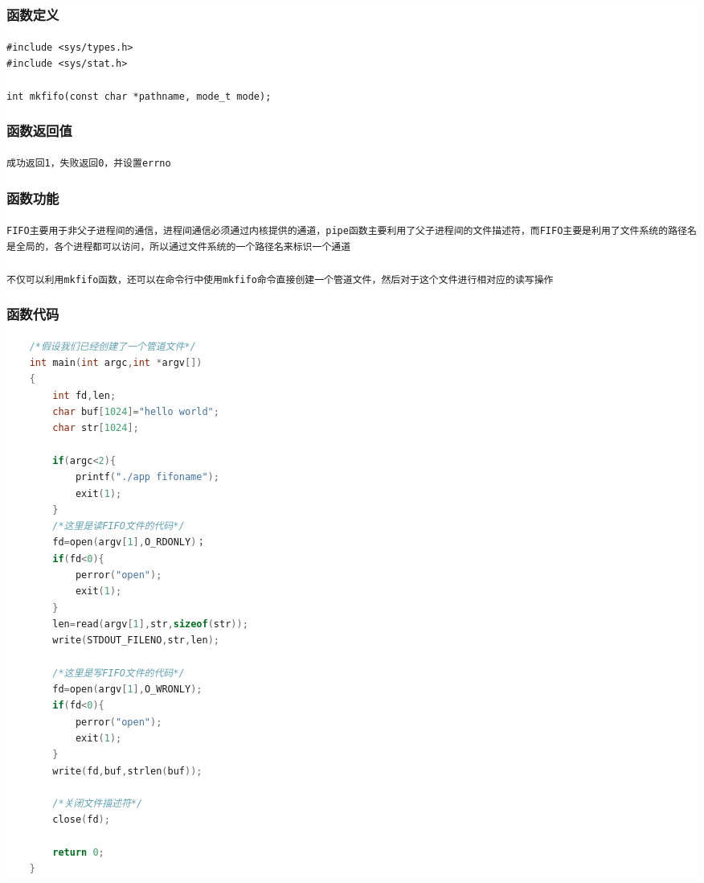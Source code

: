 ### 函数定义

    #include <sys/types.h>
    #include <sys/stat.h>

    int mkfifo(const char *pathname, mode_t mode);

### 函数返回值

    成功返回1，失败返回0，并设置errno

### 函数功能

    FIFO主要用于非父子进程间的通信，进程间通信必须通过内核提供的通道，pipe函数主要利用了父子进程间的文件描述符，而FIFO主要是利用了文件系统的路径名是全局的，各个进程都可以访问，所以通过文件系统的一个路径名来标识一个通道

    不仅可以利用mkfifo函数，还可以在命令行中使用mkfifo命令直接创建一个管道文件，然后对于这个文件进行相对应的读写操作

### 函数代码
```c
    /*假设我们已经创建了一个管道文件*/
    int main(int argc,int *argv[])
    {
        int fd,len;
        char buf[1024]="hello world";
        char str[1024];

        if(argc<2){
            printf("./app fifoname");
            exit(1);
        }
        /*这里是读FIFO文件的代码*/
        fd=open(argv[1],O_RDONLY)；
        if(fd<0){
            perror("open");
            exit(1);
        }
        len=read(argv[1],str,sizeof(str));
        write(STDOUT_FILENO,str,len);

        /*这里是写FIFO文件的代码*/
        fd=open(argv[1],O_WRONLY);
        if(fd<0){
            perror("open");
            exit(1);
        }
        write(fd,buf,strlen(buf));
        
        /*关闭文件描述符*/
        close(fd);
        
        return 0;
    }
```
